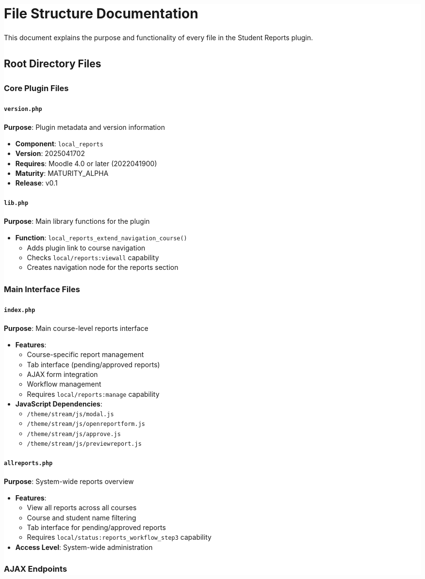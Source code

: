 # File Structure Documentation

This document explains the purpose and functionality of every file in the Student Reports plugin.

## Root Directory Files

### Core Plugin Files

#### `version.php`
**Purpose**: Plugin metadata and version information
- **Component**: `local_reports`
- **Version**: 2025041702
- **Requires**: Moodle 4.0 or later (2022041900)
- **Maturity**: MATURITY_ALPHA
- **Release**: v0.1

#### `lib.php`
**Purpose**: Main library functions for the plugin
- **Function**: `local_reports_extend_navigation_course()`
  - Adds plugin link to course navigation
  - Checks `local/reports:viewall` capability
  - Creates navigation node for the reports section

### Main Interface Files

#### `index.php`
**Purpose**: Main course-level reports interface
- **Features**:
  - Course-specific report management
  - Tab interface (pending/approved reports)
  - AJAX form integration
  - Workflow management
  - Requires `local/reports:manage` capability
- **JavaScript Dependencies**:
  - `/theme/stream/js/modal.js`
  - `/theme/stream/js/openreportform.js`
  - `/theme/stream/js/approve.js`
  - `/theme/stream/js/previewreport.js`

#### `allreports.php`
**Purpose**: System-wide reports overview
- **Features**:
  - View all reports across all courses
  - Course and student name filtering
  - Tab interface for pending/approved reports
  - Requires `local/status:reports_workflow_step3` capability
- **Access Level**: System-wide administration

### AJAX Endpoints
